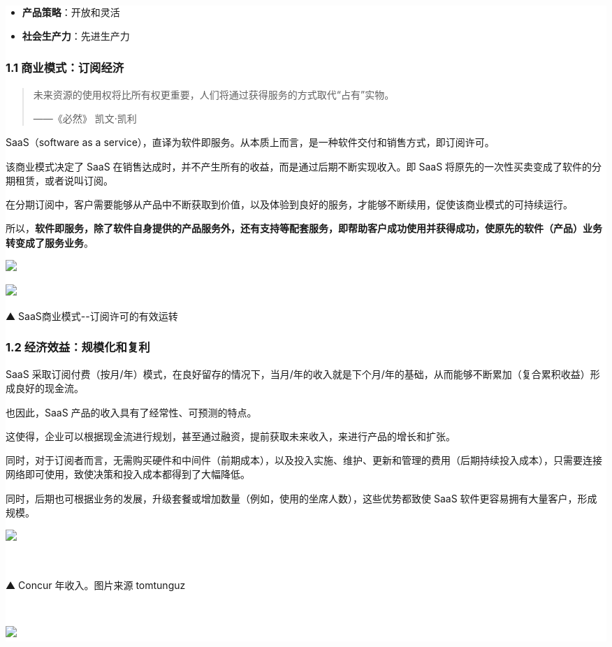 -   **产品策略**：开放和灵活

-   **社会生产力**：先进生产力

### 1.1 商业模式：订阅经济

> 未来资源的使用权将比所有权更重要，人们将通过获得服务的方式取代“占有”实物。
>
> ——《必然》 凯文·凯利

SaaS（software as a service），直译为软件即服务。从本质上而言，是一种软件交付和销售方式，即订阅许可。

该商业模式决定了 SaaS 在销售达成时，并不产生所有的收益，而是通过后期不断实现收入。即 SaaS 将原先的一次性买卖变成了软件的分期租赁，或者说叫订阅。

在分期订阅中，客户需要能够从产品中不断获取到价值，以及体验到良好的服务，才能够不断续用，促使该商业模式的可持续运行。

所以，**软件即服务，除了软件自身提供的产品服务外，还有支持等配套服务，即帮助客户成功使用并获得成功，使原先的软件（产品）业务转变成了服务业务**。


![](https://cdn.wallleap.cn/img/pic/illustrtion/20221103223113.png)

![](blob:https://ef17ayryne.feishu.cn/02298382-b122-4647-95ce-8c98155b46a8)





▲ SaaS商业模式--订阅许可的有效运转

### 1.2 经济效益：规模化和复利

SaaS 采取订阅付费（按月/年）模式，在良好留存的情况下，当月/年的收入就是下个月/年的基础，从而能够不断累加（复合累积收益）形成良好的现金流。

也因此，SaaS 产品的收入具有了经常性、可预测的特点。

这使得，企业可以根据现金流进行规划，甚至通过融资，提前获取未来收入，来进行产品的增长和扩张。

同时，对于订阅者而言，无需购买硬件和中间件（前期成本），以及投入实施、维护、更新和管理的费用（后期持续投入成本），只需要连接网络即可使用，致使决策和投入成本都得到了大幅降低。

同时，后期也可根据业务的发展，升级套餐或增加数量（例如，使用的坐席人数），这些优势都致使 SaaS 软件更容易拥有大量客户，形成规模。




![](https://cdn.wallleap.cn/img/pic/illustrtion/20221103223150.png)

![](data:image/png;base64,iVBORw0KGgoAAAANSUhEUgAAAAEAAAABCAQAAAC1HAwCAAAAC0lEQVR42mNkYAAAAAYAAjCB0C8AAAAASUVORK5CYII=)





▲ Concur 年收入。图片来源 tomtunguz





![](data:image/png;base64,iVBORw0KGgoAAAANSUhEUgAAAAEAAAABCAQAAAC1HAwCAAAAC0lEQVR42mNkYAAAAAYAAjCB0C8AAAAASUVORK5CYII=)

![](https://cdn.wallleap.cn/img/pic/illustrtion/20221103223203.png)



